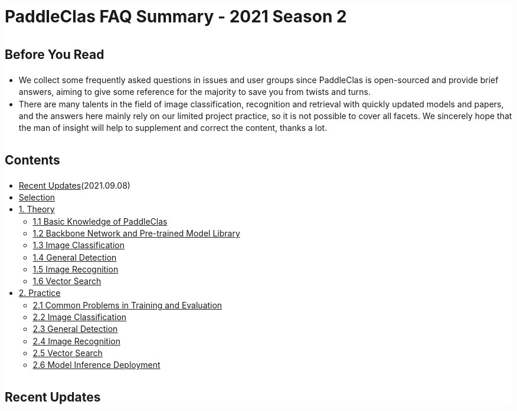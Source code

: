 # PaddleClas FAQ Summary - 2021 Season 2

## Before You Read

- We collect some frequently asked questions in issues and user groups since PaddleClas is open-sourced and provide brief answers, aiming to give some reference for the majority to save you from twists and turns.
- There are many talents in the field of image classification, recognition and retrieval with quickly updated models and papers, and the answers here mainly rely on our limited project practice, so it is not possible to cover all facets. We sincerely hope that the man of insight will help to supplement and correct the content, thanks a lot.

## Contents

- [Recent Updates](https://github.com/PaddlePaddle/PaddleClas/blob/release/2.3/docs/zh_CN/faq_series/faq_2021_s2.md#近期更新)(2021.09.08)
- [Selection](https://github.com/PaddlePaddle/PaddleClas/blob/release/2.3/docs/zh_CN/faq_series/faq_2021_s2.md#精选)
- [1. Theory](https://github.com/PaddlePaddle/PaddleClas/blob/release/2.3/docs/zh_CN/faq_series/faq_2021_s2.md#1)
  - [1.1 Basic Knowledge of PaddleClas](https://github.com/PaddlePaddle/PaddleClas/blob/release/2.3/docs/zh_CN/faq_series/faq_2021_s2.md#1.1)
  - [1.2 Backbone Network and Pre-trained Model Library](https://github.com/PaddlePaddle/PaddleClas/blob/release/2.3/docs/zh_CN/faq_series/faq_2021_s2.md#1.2)
  - [1.3 Image Classification](https://github.com/PaddlePaddle/PaddleClas/blob/release/2.3/docs/zh_CN/faq_series/faq_2021_s2.md#1.3)
  - [1.4 General Detection](https://github.com/PaddlePaddle/PaddleClas/blob/release/2.3/docs/zh_CN/faq_series/faq_2021_s2.md#1.4)
  - [1.5 Image Recognition](https://github.com/PaddlePaddle/PaddleClas/blob/release/2.3/docs/zh_CN/faq_series/faq_2021_s2.md#1.5)
  - [1.6 Vector Search](https://github.com/PaddlePaddle/PaddleClas/blob/release/2.3/docs/zh_CN/faq_series/faq_2021_s2.md#1.6)
- [2. Practice](https://github.com/PaddlePaddle/PaddleClas/blob/release/2.3/docs/zh_CN/faq_series/faq_2021_s2.md#2)
  - [2.1 Common Problems in Training and Evaluation](https://github.com/PaddlePaddle/PaddleClas/blob/release/2.3/docs/zh_CN/faq_series/faq_2021_s2.md#2.1)
  - [2.2 Image Classification](https://github.com/PaddlePaddle/PaddleClas/blob/release/2.3/docs/zh_CN/faq_series/faq_2021_s2.md#2.2)
  - [2.3 General Detection](https://github.com/PaddlePaddle/PaddleClas/blob/release/2.3/docs/zh_CN/faq_series/faq_2021_s2.md#2.3)
  - [2.4 Image Recognition](https://github.com/PaddlePaddle/PaddleClas/blob/release/2.3/docs/zh_CN/faq_series/faq_2021_s2.md#2.4)
  - [2.5 Vector Search](https://github.com/PaddlePaddle/PaddleClas/blob/release/2.3/docs/zh_CN/faq_series/faq_2021_s2.md#2.5)
  - [2.6 Model Inference Deployment](https://github.com/PaddlePaddle/PaddleClas/blob/release/2.3/docs/zh_CN/faq_series/faq_2021_s2.md#2.6)



## Recent Updates
